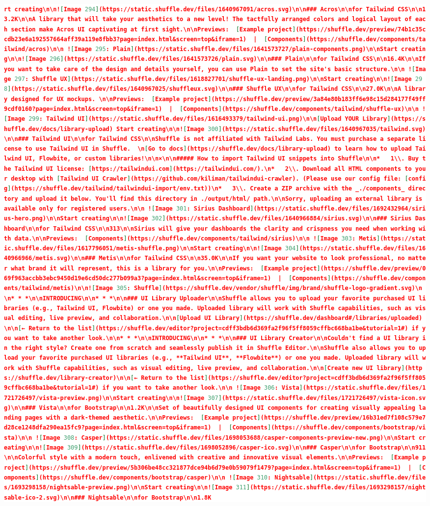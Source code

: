 ```json
rt creating\n\n![Image 294](https://static.shuffle.dev/files/1640967091/acros.svg)\n\n### Acros\n\nfor Tailwind CSS\n\n13.2K\n\nA library that will take your aesthetics to a new level! The tactfully arranged colors and logical layout of each section make Acros UI captivating at first sight.\n\nPreviews:  [Example project](https://shuffle.dev/preview/74b1c35ccdb23e6a192557664aff39a119e8fbb3?page=index.html&screen=top&iframe=1)  |  [Components](https://shuffle.dev/components/tailwind/acros)\n\n ![Image 295: Plain](https://static.shuffle.dev/files/1641573727/plain-components.png)\n\nStart creating\n\n![Image 296](https://static.shuffle.dev/files/1641573726/plain.svg)\n\n### Plain\n\nfor Tailwind CSS\n\n16.4K\n\nIf you want to take care of the design and details yourself, you can use Plain to set the site's basic structure.\n\n ![Image 297: Shuffle UX](https://static.shuffle.dev/files/1618827701/shuffle-ux-landing.png)\n\nStart creating\n\n![Image 298](https://static.shuffle.dev/files/1640967025/shuffleux.svg)\n\n### Shuffle UX\n\nfor Tailwind CSS\n\n27.0K\n\nA library designed for UX mockups. \n\nPreviews:  [Example project](https://shuffle.dev/preview/3a84e80b183ff6e98c15d284177f49ff9cdf0160?page=index.html&screen=top&iframe=1)  |  [Components](https://shuffle.dev/components/tailwind/shuffle-ux)\n\n ![Image 299: Tailwind UI](https://static.shuffle.dev/files/1616493379/tailwind-ui.png)\n\n[Upload YOUR Library](https://shuffle.dev/docs/library-upload) Start creating\n\n![Image 300](https://static.shuffle.dev/files/1640967035/tailwind.svg)\n\n### Tailwind UI\n\nfor Tailwind CSS\n\nShuffle is not affiliated with Tailwind Labs. You must purchase a separate license to use Tailwind UI in Shuffle.  \n[Go to docs](https://shuffle.dev/docs/library-upload) to learn how to upload Tailwind UI, Flowbite, or custom libraries!\n\n×\n\n##### How to import Tailwind UI snippets into Shuffle\n\n*   1\\. Buy the Tailwind UI license: [https://tailwindui.com](https://tailwindui.com/).\n*   2\\. Download all HTML components to your desktop with [Tailwind UI Crawler](https://github.com/kiliman/tailwindui-crawler). (Please use our config file: [config](https://shuffle.dev/tailwind/tailwindui-import/env.txt))\n*   3\\. Create a ZIP archive with the _./components_ directory and upload it below. You'll find this directory in ./output/html/ path.\n\nSorry, uploading an external library is available only for registered users.\n\n ![Image 301: Sirius Dashboard](https://static.shuffle.dev/files/1692432964/sirius-hero.png)\n\nStart creating\n\n![Image 302](https://static.shuffle.dev/files/1640966884/sirius.svg)\n\n### Sirius Dashboard\n\nfor Tailwind CSS\n\n313\n\nSirius will give your dashboards the clarity and crispness you need when working with data.\n\nPreviews:  [Components](https://shuffle.dev/components/tailwind/sirius)\n\n ![Image 303: Metis](https://static.shuffle.dev/files/1617796051/metis-shuffle.png)\n\nStart creating\n\n![Image 304](https://static.shuffle.dev/files/1640966966/metis.svg)\n\n### Metis\n\nfor Tailwind CSS\n\n35.0K\n\nIf you want your website to look professional, no matter what brand it will represent, this is a library for you.\n\nPreviews:  [Example project](https://shuffle.dev/preview/069f963accbb3ebc9450d19e6cd50dc277b099a3?page=index.html&screen=top&iframe=1)  |  [Components](https://shuffle.dev/components/tailwind/metis)\n\n![Image 305: Shuffle](https://shuffle.dev/vendor/shuffle/img/brand/shuffle-logo-gradient.svg)\n\n* * *\n\nINTRODUCING\n\n* * *\n\n### UI Library Uploader\n\nShuffle allows you to upload your favorite purchased UI libraries (e.g., Tailwind UI, Flowbite) or one you made. Uploaded library will work with Shuffle capabilities, such as visual editing, live preview, and collaboration.\n\n[Upload UI Library](https://shuffle.dev/dashboard#/libraries/uploaded)\n\n[← Return to the list](https://shuffle.dev/editor?project=cdff3bdb6d369fa2f96f5ff8059cffbc668ba1be&tutorial=1#) if you want to take another look.\n\n* * *\n\nINTRODUCING\n\n* * *\n\n### UI Library Creator\n\nCouldn't find a UI library in the right style? Create one from scratch and seamlessly publish it in Shuffle Editor.\n\nShuffle also allows you to upload your favorite purchased UI libraries (e.g., **Tailwind UI**, **Flowbite**) or one you made. Uploaded library will work with Shuffle capabilities, such as visual editing, live preview, and collaboration.\n\n[Create new UI library](https://shuffle.dev/library-creator)\n\n[← Return to the list](https://shuffle.dev/editor?project=cdff3bdb6d369fa2f96f5ff8059cffbc668ba1be&tutorial=1#) if you want to take another look.\n\n ![Image 306: Vista](https://static.shuffle.dev/files/1721726497/vista-preview.png)\n\nStart creating\n\n![Image 307](https://static.shuffle.dev/files/1721726497/vista-icon.svg)\n\n### Vista\n\nfor Bootstrap\n\n1.2K\n\nSet of beautifully designed UI components for creating visually appealing landing pages with a dark-themed aesthetic.\n\nPreviews:  [Example project](https://shuffle.dev/preview/16b31ed7f108c579e7d28ce1248dfa290ea15fc9?page=index.html&screen=top&iframe=1)  |  [Components](https://shuffle.dev/components/bootstrap/vista)\n\n ![Image 308: Casper](https://static.shuffle.dev/files/1698053688/casper-components-preview-new.png)\n\nStart creating\n\n![Image 309](https://static.shuffle.dev/files/1698052896/casper-ico.svg)\n\n### Casper\n\nfor Bootstrap\n\n911\n\nColorful style with a modern touch, enlivened with creative and innovative visual elements.\n\nPreviews:  [Example project](https://shuffle.dev/preview/5b306be48cc321877dce94b6d79e0b59079f1479?page=index.html&screen=top&iframe=1)  |  [Components](https://shuffle.dev/components/bootstrap/casper)\n\n ![Image 310: Nightsable](https://static.shuffle.dev/files/1693298158/nightsable-preview.png)\n\nStart creating\n\n![Image 311](https://static.shuffle.dev/files/1693298157/nightsable-ico-2.svg)\n\n### Nightsable\n\nfor Bootstrap\n\n1.8K
```